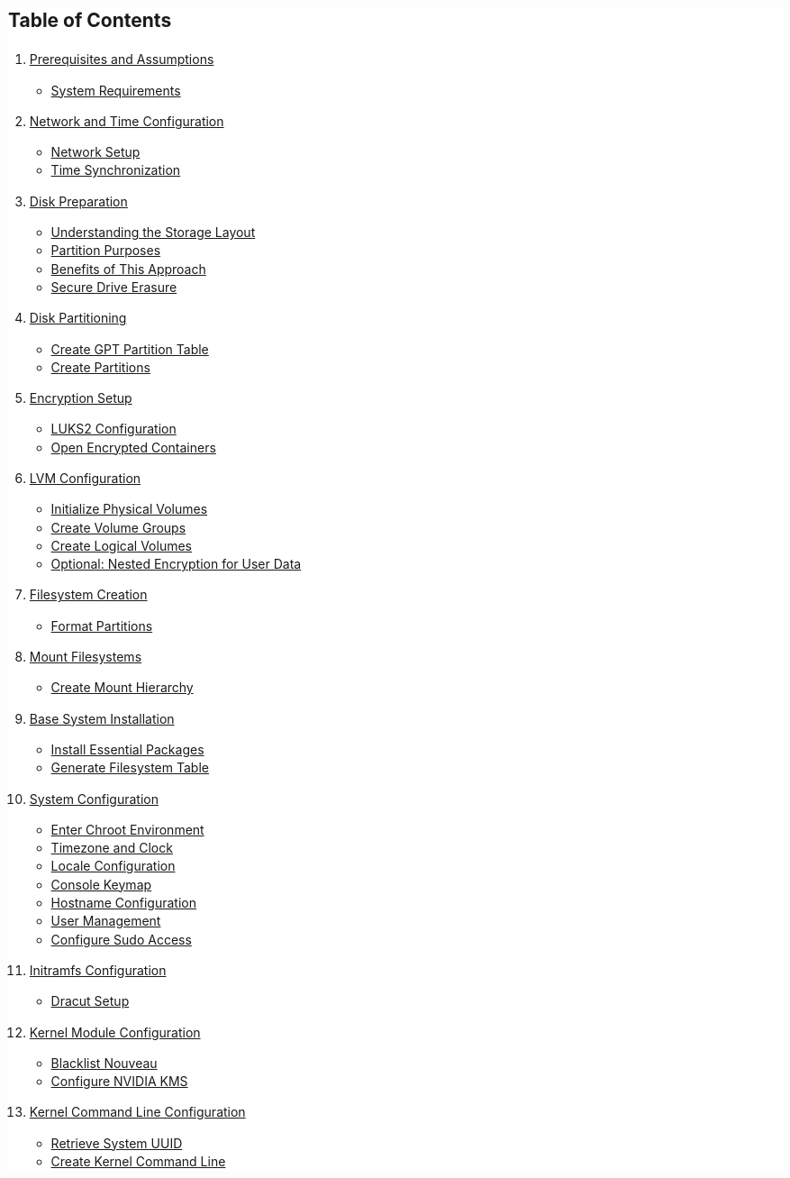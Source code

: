 ## Table of Contents

1. [Prerequisites and Assumptions](#prerequisites-and-assumptions)
   - [System Requirements](#system-requirements)

2. [Network and Time Configuration](#network-and-time-configuration)
   - [Network Setup](#network-setup)
   - [Time Synchronization](#time-synchronization)

3. [Disk Preparation](#disk-preparation)
   - [Understanding the Storage Layout](#understanding-the-storage-layout)
   - [Partition Purposes](#partition-purposes)
   - [Benefits of This Approach](#benefits-of-this-approach)
   - [Secure Drive Erasure](#secure-drive-erasure)

4. [Disk Partitioning](#disk-partitioning)
   - [Create GPT Partition Table](#create-gpt-partition-table)
   - [Create Partitions](#create-partition)

5. [Encryption Setup](#encryption-setup)
   - [LUKS2 Configuration](#luks2-configuration)
   - [Open Encrypted Containers](#open-encrypted-containers)

6. [LVM Configuration](#lvm-configuration)
   - [Initialize Physical Volumes](#initialize-physical-volumes)
   - [Create Volume Groups](#create-volume-groups)
   - [Create Logical Volumes](#create-logical-volumes)
   - [Optional: Nested Encryption for User Data](#optional-nested-encryption-for-user-data)

7. [Filesystem Creation](#filesystem-creation)
   - [Format Partitions](#format-partitions)

8. [Mount Filesystems](#mount-filesystems)
   - [Create Mount Hierarchy](#create-mount-hierarchy)

9. [Base System Installation](#base-system-installation)
   - [Install Essential Packages](#install-essential-packages)
   - [Generate Filesystem Table](#generate-filesystem-table)

10. [System Configuration](#system-configuration)
    - [Enter Chroot Environment](#enter-chroot-environment)
    - [Timezone and Clock](#timezone-and-clock)
    - [Locale Configuration](#locale-configuration)
    - [Console Keymap](#console-keymap)
    - [Hostname Configuration](#hostname-configuration)
    - [User Management](#user-management)
    - [Configure Sudo Access](#configure-sudo-access)

11. [Initramfs Configuration](#initramfs-configuration)
    - [Dracut Setup](#dracut-setup)

13. [Kernel Module Configuration](#kernel-module-configuration)
    - [Blacklist Nouveau](#blacklist-nouveau)
    - [Configure NVIDIA KMS](#configure-nvidia-kms)

13. [Kernel Command Line Configuration](#kernel-command-line-configuration)
    - [Retrieve System UUID](#retrieve-system-uuid)
    - [Create Kernel Command Line](#create-kernel-command-line)
